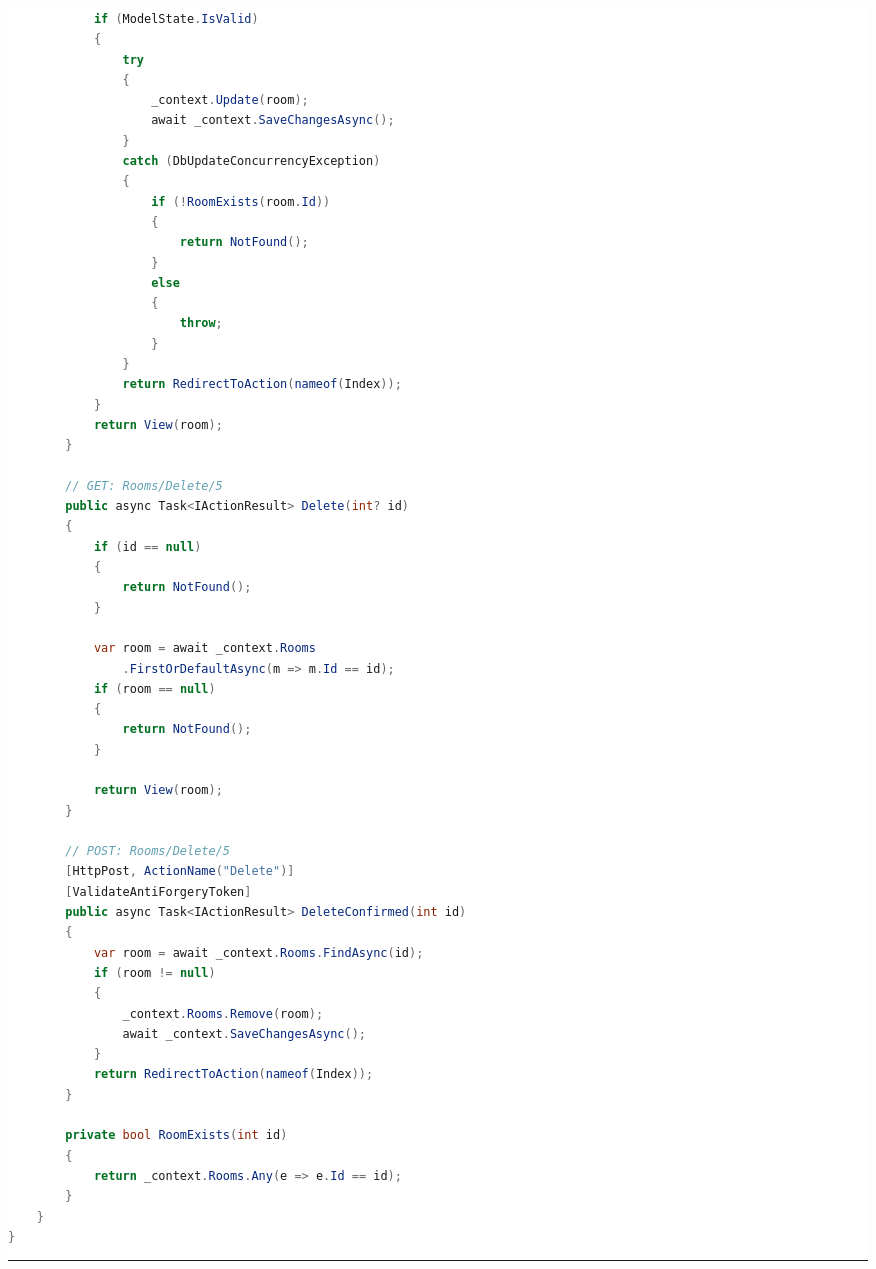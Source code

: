 ```csharp
            if (ModelState.IsValid)
            {
                try
                {
                    _context.Update(room);
                    await _context.SaveChangesAsync();
                }
                catch (DbUpdateConcurrencyException)
                {
                    if (!RoomExists(room.Id))
                    {
                        return NotFound();
                    }
                    else
                    {
                        throw;
                    }
                }
                return RedirectToAction(nameof(Index));
            }
            return View(room);
        }

        // GET: Rooms/Delete/5
        public async Task<IActionResult> Delete(int? id)
        {
            if (id == null)
            {
                return NotFound();
            }

            var room = await _context.Rooms
                .FirstOrDefaultAsync(m => m.Id == id);
            if (room == null)
            {
                return NotFound();
            }

            return View(room);
        }

        // POST: Rooms/Delete/5
        [HttpPost, ActionName("Delete")]
        [ValidateAntiForgeryToken]
        public async Task<IActionResult> DeleteConfirmed(int id)
        {
            var room = await _context.Rooms.FindAsync(id);
            if (room != null)
            {
                _context.Rooms.Remove(room);
                await _context.SaveChangesAsync();
            }
            return RedirectToAction(nameof(Index));
        }

        private bool RoomExists(int id)
        {
            return _context.Rooms.Any(e => e.Id == id);
        }
    }
}
```

---